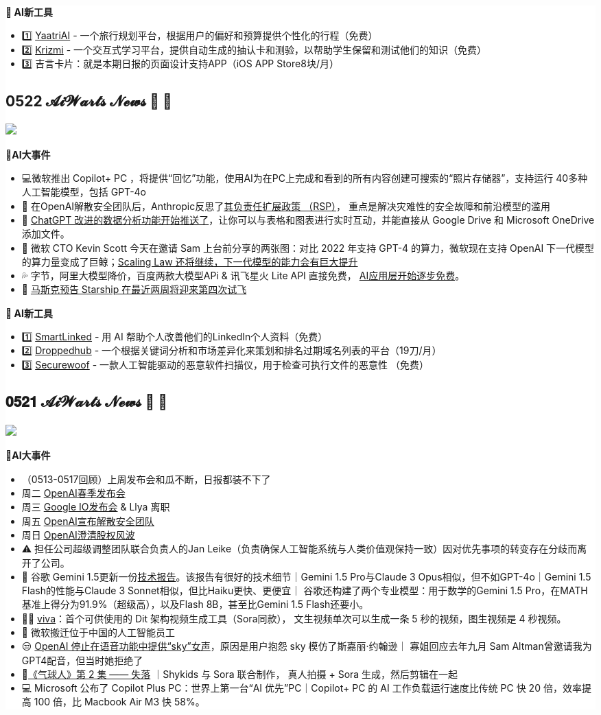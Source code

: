 **🧰 AI新工具**

- 1️⃣ [YaatriAI](https://www.smartlinked.app/) - 一个旅行规划平台，根据用户的偏好和预算提供个性化的行程（免费）
- 2️⃣ [Krizmi](https://krizmi.com/) - 一个交互式学习平台，提供自动生成的抽认卡和测验，以帮助学生保留和测试他们的知识（免费）
- 3️⃣ 吉言卡片：就是本期日报的页面设计支持APP（iOS APP Store8块/月）

## 0522 𝓐𝓲𝓦𝓪𝓻𝓽𝓼 𝓝𝓮𝔀𝓼  🧙 📰

![](https://cdn.jsdelivr.net/gh/donttal/imgbed/img/04a8d943f036d2cc933eb5fca7ecac2a.jpeg)

**🤯AI大事件**

- 💻微软推出 Copilot+ PC ，将提供“回忆”功能，使用AI为在PC上完成和看到的所有内容创建可搜索的“照片存储器”，支持运行 40多种人工智能模型，包括 GPT-4o
- 🤔 在OpenAI解散安全团队后，Anthropic反思了[其负责任扩展政策 （RSP）](https://www.anthropic.com/news/reflections-on-our-responsible-scaling-policy)， 重点是解决灾难性的安全故障和前沿模型的滥用
- 🎉 [ChatGPT 改进的数据分析功能开始推送了](https://x.com/imxiaohu/status/1791263893555425286)，让你可以与表格和图表进行实时互动，并能直接从 Google Drive 和 Microsoft OneDrive 添加文件。
- 🐳 微软 CTO Kevin Scott 今天在邀请 Sam 上台前分享的两张图：对比 2022 年支持 GPT-4 的算力，微软现在支持 OpenAI 下一代模型的算力量变成了巨鲸；[Scaling Law 还将继续，下一代模型的能力会有巨大提升](https://x.com/indigo11/status/1793087263435616687)
- 💦 字节，阿里大模型降价，百度两款大模型APi & 讯飞星火 Lite API 直接免费， [AI应用层开始逐步免费](https://x.com/aiwarts/status/1792841199411470795)。
- 🚀 [马斯克预告 Starship 在最近两周将迎来第四次试飞](https://x.com/elonmusk/status/1792629142141177890)

**🧰 AI新工具**

- 1️⃣ [SmartLinked](https://www.smartlinked.app/) - 用 AI 帮助个人改善他们的LinkedIn个人资料（免费）
- 2️⃣ [Droppedhub](https://droppedhub.com/) - 一个根据关键词分析和市场差异化来策划和排名过期域名列表的平台（19刀/月）
- 3️⃣ [Securewoof](https://securewoof.com/) - 一款人工智能驱动的恶意软件扫描仪，用于检查可执行文件的恶意性 （免费）

## 𝟎𝟓𝟐𝟏 𝓐𝓲𝓦𝓪𝓻𝓽𝓼 𝓝𝓮𝔀𝓼 🧙 📰

![](https://cdn.jsdelivr.net/gh/donttal/imgbed/img/462987e04799ef56187daf486cc03bba.png)

**🤯AI大事件**

- （0513-0517回顾）上周发布会和瓜不断，日报都装不下了
- 周二 [OpenAI春季发布会](https://mp.weixin.qq.com/s/npze8Mje060y9To6KjXR6w)
- 周三 [Google IO发布会](https://zhuanlan.zhihu.com/p/698288942) & Llya 离职
- 周五 [OpenAI宣布解散安全团队](https://x.com/gdb/status/1791869138132218351)
- 周日 [OpenAI澄清股权风波](https://x.com/sama/status/1791936857594581428)
- ⚠️ 担任公司超级调整团队联合负责人的Jan Leike（负责确保人工智能系统与人类价值观保持一致）因对优先事项的转变存在分歧而离开了公司。
- 🤔 谷歌 Gemini 1.5更新一份[技术报告](https://storage.googleapis.com/deepmind-media/gemini/gemini_v1_5_report.pdf)。该报告有很好的技术细节｜Gemini 1.5 Pro与Claude 3 Opus相似，但不如GPT-4o｜Gemini 1.5 Flash的性能与Claude 3 Sonnet相似，但比Haiku更快、更便宜｜ 谷歌还构建了两个专业模型：用于数学的Gemini 1.5 Pro，在MATH基准上得分为91.9%（超级高），以及Flash 8B，甚至比Gemini 1.5 Flash还要小。
- 🧑‍🎨 [viva](https://x.com/op7418/status/1791439897112486148)：首个可供使用的 Dit 架构视频生成工具（Sora同款）， 文生视频单次可以生成一条 5 秒的视频，图生视频是 4 秒视频。
- 🤯 微软搬迁位于中国的人工智能员工
- 😒 [OpenAI 停止在语音功能中提供“sky”女声](https://x.com/dotey/status/1792685815325163734)，原因是用户抱怨 sky 模仿了斯嘉丽·约翰逊｜ 寡姐回应去年九月 Sam Altman曾邀请我为GPT4配音，但当时她拒绝了
- 🎈[《气球人》第 2 集 —— 失落](https://x.com/dotey/status/1789143112419287321) ｜Shykids 与 Sora 联合制作， 真人拍摄 + Sora 生成，然后剪辑在一起
- 💻 Microsoft 公布了 Copilot Plus PC：世界上第一台“AI 优先”PC｜Copilot+ PC 的 AI 工作负载运行速度比传统 PC 快 20 倍，效率提高 100 倍，比 Macbook Air M3 快 58%。
